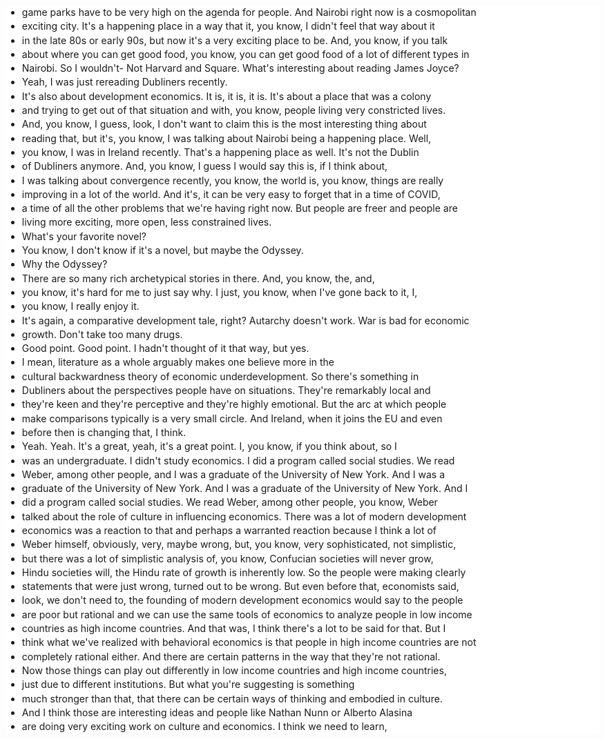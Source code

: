 *  game parks have to be very high on the agenda for people. And Nairobi right now is a cosmopolitan
*  exciting city. It's a happening place in a way that it, you know, I didn't feel that way about it
*  in the late 80s or early 90s, but now it's a very exciting place to be. And, you know, if you talk
*  about where you can get good food, you know, you can get good food of a lot of different types in
*  Nairobi. So I wouldn't- Not Harvard and Square. What's interesting about reading James Joyce?
*  Yeah, I was just rereading Dubliners recently.
*  It's also about development economics. It is, it is, it is. It's about a place that was a colony
*  and trying to get out of that situation and with, you know, people living very constricted lives.
*  And, you know, I guess, look, I don't want to claim this is the most interesting thing about
*  reading that, but it's, you know, I was talking about Nairobi being a happening place. Well,
*  you know, I was in Ireland recently. That's a happening place as well. It's not the Dublin
*  of Dubliners anymore. And, you know, I guess I would say this is, if I think about,
*  I was talking about convergence recently, you know, the world is, you know, things are really
*  improving in a lot of the world. And it's, it can be very easy to forget that in a time of COVID,
*  a time of all the other problems that we're having right now. But people are freer and people are
*  living more exciting, more open, less constrained lives.
*  What's your favorite novel?
*  You know, I don't know if it's a novel, but maybe the Odyssey.
*  Why the Odyssey?
*  There are so many rich archetypical stories in there. And, you know, the, and,
*  you know, it's hard for me to just say why. I just, you know, when I've gone back to it, I,
*  you know, I really enjoy it.
*  It's again, a comparative development tale, right? Autarchy doesn't work. War is bad for economic
*  growth. Don't take too many drugs.
*  Good point. Good point. I hadn't thought of it that way, but yes.
*  I mean, literature as a whole arguably makes one believe more in the
*  cultural backwardness theory of economic underdevelopment. So there's something in
*  Dubliners about the perspectives people have on situations. They're remarkably local and
*  they're keen and they're perceptive and they're highly emotional. But the arc at which people
*  make comparisons typically is a very small circle. And Ireland, when it joins the EU and even
*  before then is changing that, I think.
*  Yeah. Yeah. It's a great, yeah, it's a great point. I, you know, if you think about, so I
*  was an undergraduate. I didn't study economics. I did a program called social studies. We read
*  Weber, among other people, and I was a graduate of the University of New York. And I was a
*  graduate of the University of New York. And I was a graduate of the University of New York. And I
*  did a program called social studies. We read Weber, among other people, you know, Weber
*  talked about the role of culture in influencing economics. There was a lot of modern development
*  economics was a reaction to that and perhaps a warranted reaction because I think a lot of
*  Weber himself, obviously, very, maybe wrong, but, you know, very sophisticated, not simplistic,
*  but there was a lot of simplistic analysis of, you know, Confucian societies will never grow,
*  Hindu societies will, the Hindu rate of growth is inherently low. So the people were making clearly
*  statements that were just wrong, turned out to be wrong. But even before that, economists said,
*  look, we don't need to, the founding of modern development economics would say to the people
*  are poor but rational and we can use the same tools of economics to analyze people in low income
*  countries as high income countries. And that was, I think there's a lot to be said for that. But I
*  think what we've realized with behavioral economics is that people in high income countries are not
*  completely rational either. And there are certain patterns in the way that they're not rational.
*  Now those things can play out differently in low income countries and high income countries,
*  just due to different institutions. But what you're suggesting is something
*  much stronger than that, that there can be certain ways of thinking and embodied in culture.
*  And I think those are interesting ideas and people like Nathan Nunn or Alberto Alasina
*  are doing very exciting work on culture and economics. I think we need to learn,